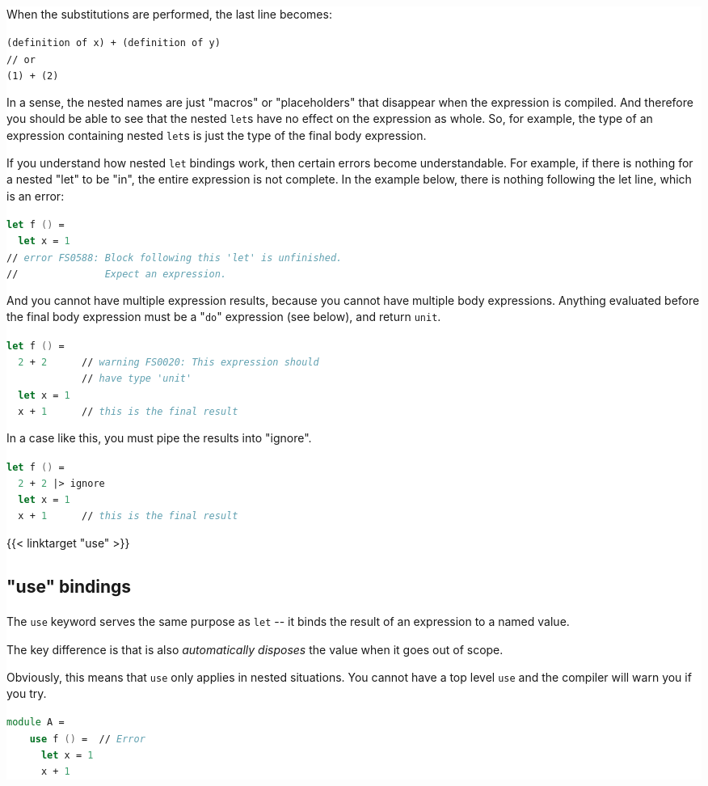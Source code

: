 When the substitutions are performed, the last line becomes:

    (definition of x) + (definition of y)
    // or
    (1) + (2)

In a sense, the nested names are just "macros" or "placeholders" that disappear when the expression is compiled.  And therefore you should be able to see that the nested `let`s have no effect on the expression as whole. So, for example, the type of an expression containing nested `let`s is just the type of the final body expression.

If you understand how nested `let` bindings work, then certain errors become understandable. For example, if there is nothing for a nested "let" to be "in", the entire expression is not complete. In the example below, there is nothing following the let line, which is an error:

```fsharp
let f () =
  let x = 1
// error FS0588: Block following this 'let' is unfinished.
//               Expect an expression.
```

And you cannot have multiple expression results, because you cannot have multiple body expressions. Anything evaluated before the final body expression must be a "`do`" expression (see below), and return `unit`.

```fsharp
let f () =
  2 + 2      // warning FS0020: This expression should
             // have type 'unit'
  let x = 1
  x + 1      // this is the final result
```

In a case like this, you must pipe the results into "ignore".

```fsharp
let f () =
  2 + 2 |> ignore
  let x = 1
  x + 1      // this is the final result
```

{{< linktarget "use" >}}
## "use" bindings

The `use` keyword serves the same purpose as `let` -- it binds the result of an expression to a named value.

The key difference is that is also *automatically disposes* the value when it goes out of scope.

Obviously, this means that `use` only applies in nested situations. You cannot have a top level `use` and the compiler will warn you if you try.

```fsharp
module A =
    use f () =  // Error
      let x = 1
      x + 1
```
